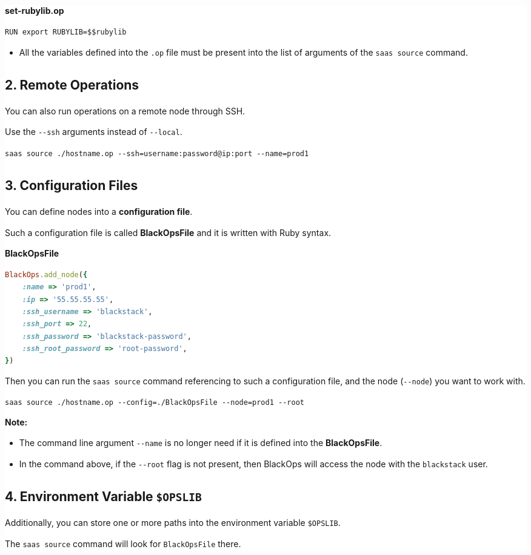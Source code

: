 **set-rubylib.op**

```
RUN export RUBYLIB=$$rubylib
```

- All the variables defined into the `.op` file must be present into the list of arguments of the `saas source` command.

## 2. Remote Operations

You can also run operations on a remote node through SSH.

Use the `--ssh` arguments instead of `--local`.

```
saas source ./hostname.op --ssh=username:password@ip:port --name=prod1
```

## 3. Configuration Files

You can define nodes into a **configuration file**.

Such a configuration file is called **BlackOpsFile** and it is written with Ruby syntax.

**BlackOpsFile**

```ruby
BlackOps.add_node({
    :name => 'prod1',         
    :ip => '55.55.55.55',
    :ssh_username => 'blackstack',
    :ssh_port => 22,
    :ssh_password => 'blackstack-password',
    :ssh_root_password => 'root-password',
})
```

Then you can run the `saas source` command referencing to such a configuration file, and the node (`--node`) you want to work with.

```
saas source ./hostname.op --config=./BlackOpsFile --node=prod1 --root
```

**Note:** 

- The command line argument `--name` is no longer need if it is defined into the **BlackOpsFile**.

- In the command above, if the `--root` flag is not present, then BlackOps will access the node with the `blackstack` user.

## 4. Environment Variable `$OPSLIB`

Additionally, you can store one or more paths into the environment variable `$OPSLIB`. 

The `saas source` command will look for `BlackOpsFile` there.
